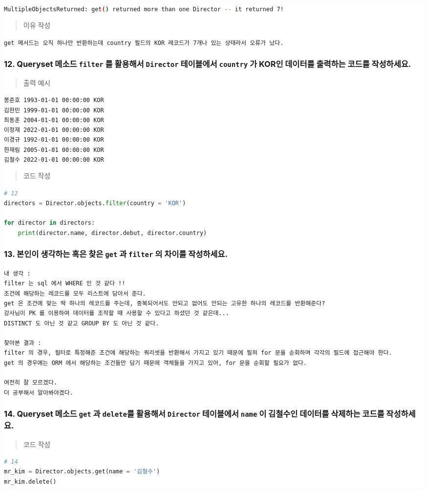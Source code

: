 ```bash
MultipleObjectsReturned: get() returned more than one Director -- it returned 7!
```

> 이유 작성
> 

```
get 메서드는 오직 하나만 반환하는데 country 필드의 KOR 레코드가 7개나 있는 상태라서 오류가 났다.
```

### 12. Queryset 메소드 `filter` 를 활용해서 `Director` 테이블에서 `country` 가 KOR인 데이터를 출력하는 코드를 작성하세요.

> 출력 예시
> 

```
봉준호 1993-01-01 00:00:00 KOR
김한민 1999-01-01 00:00:00 KOR
최동훈 2004-01-01 00:00:00 KOR
이정재 2022-01-01 00:00:00 KOR
이경규 1992-01-01 00:00:00 KOR
한재림 2005-01-01 00:00:00 KOR
김철수 2022-01-01 00:00:00 KOR
```

> 코드 작성
> 

```python
# 12
directors = Director.objects.filter(country = 'KOR')

for director in directors:
    print(director.name, director.debut, director.country)
```

### 13. 본인이 생각하는 혹은 찾은 `get` 과 `filter` 의 차이를 작성하세요.

```
내 생각 :
filter 는 sql 에서 WHERE 인 것 같다 !!
조건에 해당하는 레코드를 모두 리스트에 담아서 준다.
get 은 조건에 맞는 딱 하나의 레코드를 주는데, 중복되어서도 안되고 없어도 안되는 고유한 하나의 레코드를 반환해준다?
강사님이 PK 를 이용하여 데이터를 조작할 때 사용할 수 있다고 하셨던 것 같은데...
DISTINCT 도 아닌 것 같고 GROUP BY 도 아닌 것 같다.

찾아본 결과 :
filter 의 경우, 필터로 특정해준 조건에 해당하는 쿼리셋을 반환해서 가지고 있기 때문에 필히 for 문을 순회하며 각각의 필드에 접근해야 한다.
get 의 경우에는 ORM 에서 해당하는 조건들만 담기 때문에 객체들을 가지고 있어, for 문을 순회할 필요가 없다.

여전히 잘 모르겠다.
더 공부해서 알아봐야겠다.
```

### 14. Queryset 메소드 `get` 과 `delete`를 활용해서  `Director` 테이블에서 `name` 이 김철수인 데이터를 삭제하는 코드를 작성하세요.

> 코드 작성
> 

```python
# 14
mr_kim = Director.objects.get(name = '김철수')
mr_kim.delete()
```